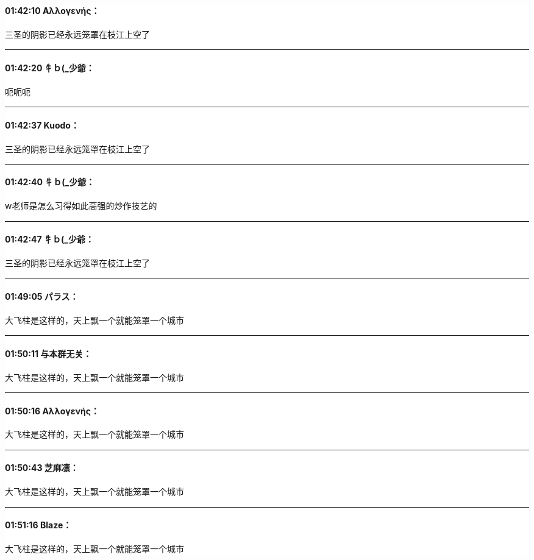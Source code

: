 #### 01:42:10  Αλλογενής：

三圣的阴影已经永远笼罩在枝江上空了

*****

#### 01:42:20  牜ｂ(_少爺：

呃呃呃

*****

#### 01:42:37  Kuodo：

三圣的阴影已经永远笼罩在枝江上空了

*****

#### 01:42:40  牜ｂ(_少爺：

w老师是怎么习得如此高强的炒作技艺的

*****

#### 01:42:47  牜ｂ(_少爺：

三圣的阴影已经永远笼罩在枝江上空了

*****

#### 01:49:05  パラス：

大飞柱是这样的，天上飘一个就能笼罩一个城市

*****

#### 01:50:11  与本群无关：

大飞柱是这样的，天上飘一个就能笼罩一个城市

*****

#### 01:50:16  Αλλογενής：

大飞柱是这样的，天上飘一个就能笼罩一个城市

*****

#### 01:50:43  芝麻凛：

大飞柱是这样的，天上飘一个就能笼罩一个城市

*****

#### 01:51:16  Blaze：

大飞柱是这样的，天上飘一个就能笼罩一个城市
